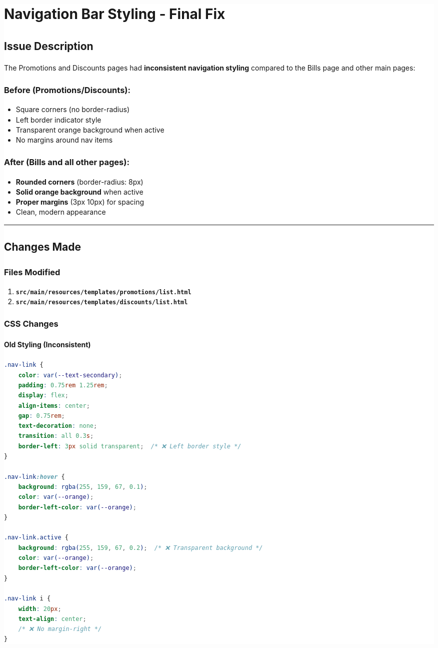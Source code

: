 # Navigation Bar Styling - Final Fix

## Issue Description
The Promotions and Discounts pages had **inconsistent navigation styling** compared to the Bills page and other main pages:

### Before (Promotions/Discounts):
- Square corners (no border-radius)
- Left border indicator style
- Transparent orange background when active
- No margins around nav items

### After (Bills and all other pages):
- **Rounded corners** (border-radius: 8px)
- **Solid orange background** when active
- **Proper margins** (3px 10px) for spacing
- Clean, modern appearance

---

## Changes Made

### Files Modified
1. **`src/main/resources/templates/promotions/list.html`**
2. **`src/main/resources/templates/discounts/list.html`**

### CSS Changes

#### Old Styling (Inconsistent)
```css
.nav-link {
    color: var(--text-secondary);
    padding: 0.75rem 1.25rem;
    display: flex;
    align-items: center;
    gap: 0.75rem;
    text-decoration: none;
    transition: all 0.3s;
    border-left: 3px solid transparent;  /* ❌ Left border style */
}

.nav-link:hover {
    background: rgba(255, 159, 67, 0.1);
    color: var(--orange);
    border-left-color: var(--orange);
}

.nav-link.active {
    background: rgba(255, 159, 67, 0.2);  /* ❌ Transparent background */
    color: var(--orange);
    border-left-color: var(--orange);
}

.nav-link i {
    width: 20px;
    text-align: center;
    /* ❌ No margin-right */
}
```
